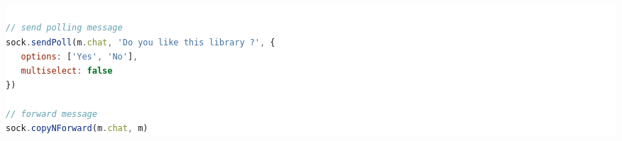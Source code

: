 ```Javascript

// send polling message
sock.sendPoll(m.chat, 'Do you like this library ?', {
   options: ['Yes', 'No'],
   multiselect: false
})

// forward message
sock.copyNForward(m.chat, m)
```